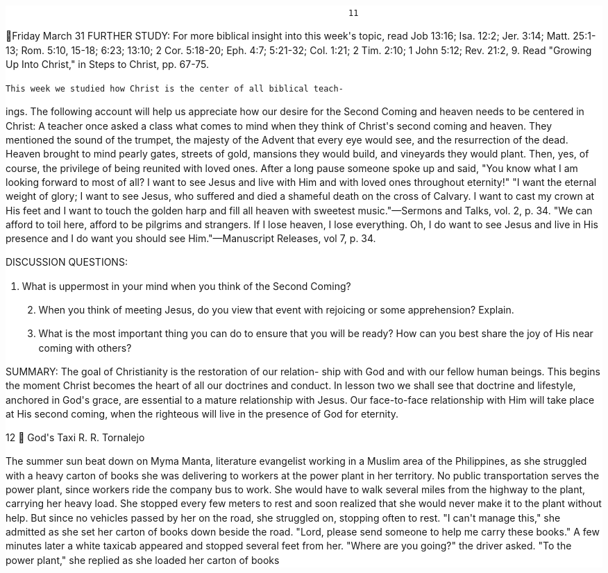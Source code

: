                                                                          11
Friday                                                     March 31
FURTHER STUDY: For more biblical insight into this week's
topic, read Job 13:16; Isa. 12:2; Jer. 3:14; Matt. 25:1-13; Rom. 5:10,
15-18; 6:23; 13:10; 2 Cor. 5:18-20; Eph. 4:7; 5:21-32; Col. 1:21;
2 Tim. 2:10; 1 John 5:12; Rev. 21:2, 9.
   Read "Growing Up Into Christ," in Steps to Christ, pp. 67-75.

    This week we studied how Christ is the center of all biblical teach-
ings. The following account will help us appreciate how our desire for
the Second Coming and heaven needs to be centered in Christ: A
teacher once asked a class what comes to mind when they think of
Christ's second coming and heaven. They mentioned the sound of the
trumpet, the majesty of the Advent that every eye would see, and the
resurrection of the dead. Heaven brought to mind pearly gates, streets
of gold, mansions they would build, and vineyards they would plant.
Then, yes, of course, the privilege of being reunited with loved ones.
After a long pause someone spoke up and said, "You know what I am
looking forward to most of all? I want to see Jesus and live with Him
and with loved ones throughout eternity!"
    "I want the eternal weight of glory; I want to see Jesus, who
suffered and died a shameful death on the cross of Calvary. I want to
cast my crown at His feet and I want to touch the golden harp and fill
all heaven with sweetest music."—Sermons and Talks, vol. 2, p. 34.
"We can afford to toil here, afford to be pilgrims and strangers. If I lose
heaven, I lose everything. Oh, I do want to see Jesus and live in His
presence and I do want you should see Him."—Manuscript Releases,
vol 7, p. 34.

 DISCUSSION QUESTIONS:
  1. What is uppermost in your mind when you think of the Second
     Coming?

     2. When you think of meeting Jesus, do you view that event with
        rejoicing or some apprehension? Explain.

     3. What is the most important thing you can do to ensure that you
        will be ready? How can you best share the joy of His near
        coming with others?

SUMMARY: The goal of Christianity is the restoration of our relation-
ship with God and with our fellow human beings. This begins the
moment Christ becomes the heart of all our doctrines and conduct. In
lesson two we shall see that doctrine and lifestyle, anchored in God's
grace, are essential to a mature relationship with Jesus. Our face-to-face
relationship with Him will take place at His second coming, when the
righteous will live in the presence of God for eternity.

12
                              God's Taxi
                             R. R. Tornalejo

   The summer sun beat down on Myma Manta, literature evangelist
working in a Muslim area of the Philippines, as she struggled with a
heavy carton of books she was delivering to workers at the power plant in
her territory. No public transportation serves the power plant, since
workers ride the company bus to work. She would have to walk several
miles from the highway to the plant, carrying her heavy load. She stopped
every few meters to rest and soon realized that she would never make it to
the plant without help. But since no vehicles passed by her on the road,
she struggled on, stopping often to rest.
   "I can't manage this," she admitted as she set her carton of
books down beside the road. "Lord, please send someone to help
me carry these books."
    A few minutes later a white taxicab appeared and stopped
several feet from her. "Where are you going?" the driver asked.
    "To the power plant," she replied as she loaded her carton of books